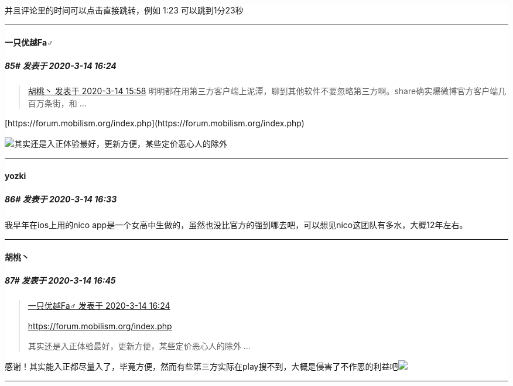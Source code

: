 
并且评论里的时间可以点击直接跳转，例如 1:23 可以跳到1分23秒







*****

####  一只优越Fa♂  
##### 85#       发表于 2020-3-14 16:24



<blockquote><a href="httphttps://bbs.saraba1st.com/2b/forum.php?mod=redirect&amp;goto=findpost&amp;pid=46733282&amp;ptid=1918772" target="_blank">胡桃丶 发表于 2020-3-14 15:58</a>
明明都在用第三方客户端上泥潭，聊到其他软件不要忽略第三方啊。share确实爆微博官方客户端几百万条街，和 ...</blockquote>
[https://forum.mobilism.org/index.php](https://forum.mobilism.org/index.php)

<img src="https://static.saraba1st.com/image/smiley/face2017/018.png" referrerpolicy="no-referrer">其实还是入正体验最好，更新方便，某些定价恶心人的除外







*****

####  yozki  
##### 86#       发表于 2020-3-14 16:33




我早年在ios上用的nico app是一个女高中生做的，虽然也没比官方的强到哪去吧，可以想见nico这团队有多水，大概12年左右。







*****

####  胡桃丶  
##### 87#       发表于 2020-3-14 16:45



<blockquote><a href="httphttps://bbs.saraba1st.com/2b/forum.php?mod=redirect&amp;goto=findpost&amp;pid=46733498&amp;ptid=1918772" target="_blank">一只优越Fa♂ 发表于 2020-3-14 16:24</a>

https://forum.mobilism.org/index.php


其实还是入正体验最好，更新方便，某些定价恶心人的除外 ...</blockquote>
感谢！其实能入正都尽量入了，毕竟方便，然而有些第三方实际在play搜不到，大概是侵害了不作恶的利益吧<img src="https://static.saraba1st.com/image/smiley/face2017/069.png" referrerpolicy="no-referrer">







*****
